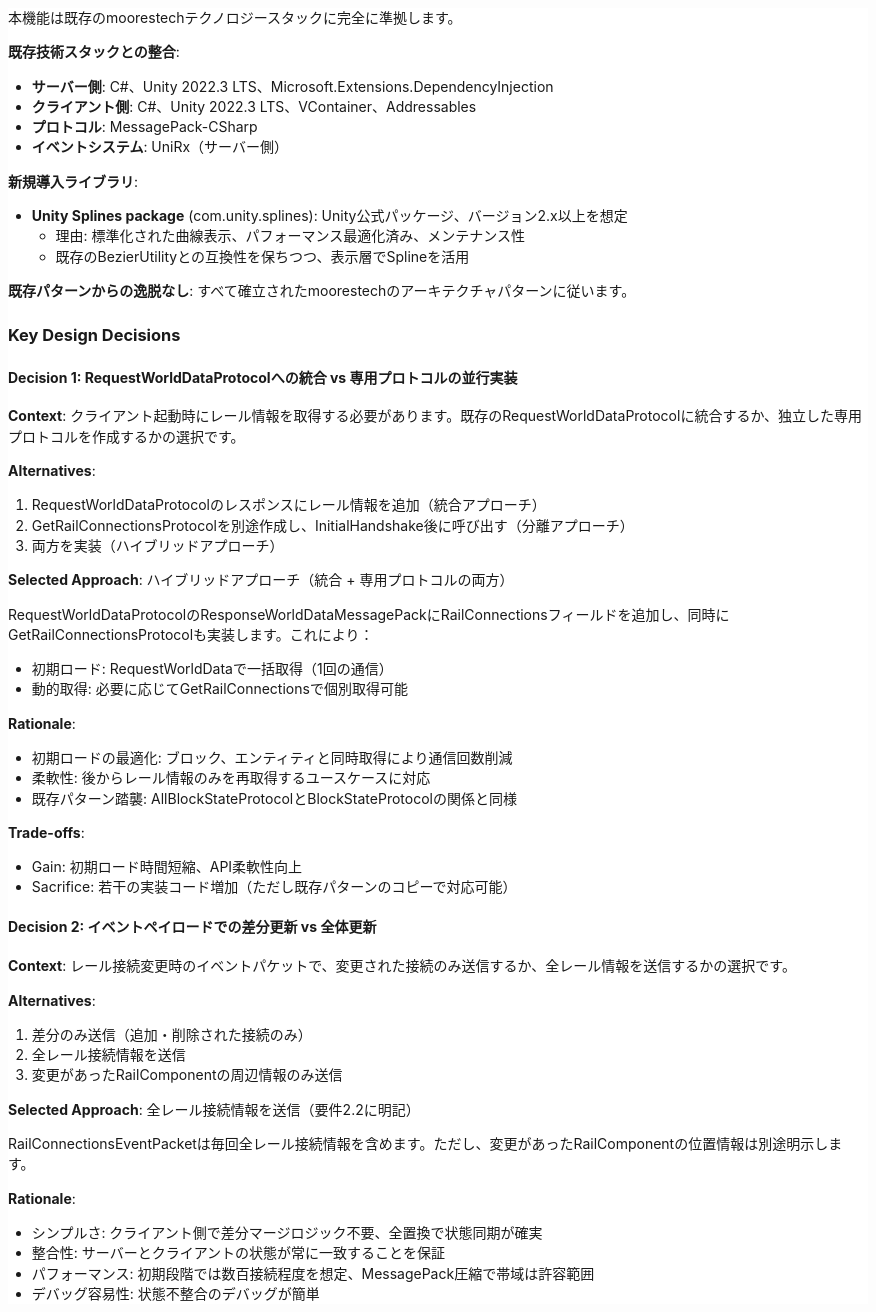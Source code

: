 本機能は既存のmoorestechテクノロジースタックに完全に準拠します。

**既存技術スタックとの整合**:
- **サーバー側**: C#、Unity 2022.3 LTS、Microsoft.Extensions.DependencyInjection
- **クライアント側**: C#、Unity 2022.3 LTS、VContainer、Addressables
- **プロトコル**: MessagePack-CSharp
- **イベントシステム**: UniRx（サーバー側）

**新規導入ライブラリ**:
- **Unity Splines package** (com.unity.splines): Unity公式パッケージ、バージョン2.x以上を想定
  - 理由: 標準化された曲線表示、パフォーマンス最適化済み、メンテナンス性
  - 既存のBezierUtilityとの互換性を保ちつつ、表示層でSplineを活用

**既存パターンからの逸脱なし**: すべて確立されたmoorestechのアーキテクチャパターンに従います。

### Key Design Decisions

#### Decision 1: RequestWorldDataProtocolへの統合 vs 専用プロトコルの並行実装

**Context**: クライアント起動時にレール情報を取得する必要があります。既存のRequestWorldDataProtocolに統合するか、独立した専用プロトコルを作成するかの選択です。

**Alternatives**:
1. RequestWorldDataProtocolのレスポンスにレール情報を追加（統合アプローチ）
2. GetRailConnectionsProtocolを別途作成し、InitialHandshake後に呼び出す（分離アプローチ）
3. 両方を実装（ハイブリッドアプローチ）

**Selected Approach**: ハイブリッドアプローチ（統合 + 専用プロトコルの両方）

RequestWorldDataProtocolのResponseWorldDataMessagePackにRailConnectionsフィールドを追加し、同時にGetRailConnectionsProtocolも実装します。これにより：
- 初期ロード: RequestWorldDataで一括取得（1回の通信）
- 動的取得: 必要に応じてGetRailConnectionsで個別取得可能

**Rationale**:
- 初期ロードの最適化: ブロック、エンティティと同時取得により通信回数削減
- 柔軟性: 後からレール情報のみを再取得するユースケースに対応
- 既存パターン踏襲: AllBlockStateProtocolとBlockStateProtocolの関係と同様

**Trade-offs**:
- Gain: 初期ロード時間短縮、API柔軟性向上
- Sacrifice: 若干の実装コード増加（ただし既存パターンのコピーで対応可能）

#### Decision 2: イベントペイロードでの差分更新 vs 全体更新

**Context**: レール接続変更時のイベントパケットで、変更された接続のみ送信するか、全レール情報を送信するかの選択です。

**Alternatives**:
1. 差分のみ送信（追加・削除された接続のみ）
2. 全レール接続情報を送信
3. 変更があったRailComponentの周辺情報のみ送信

**Selected Approach**: 全レール接続情報を送信（要件2.2に明記）

RailConnectionsEventPacketは毎回全レール接続情報を含めます。ただし、変更があったRailComponentの位置情報は別途明示します。

**Rationale**:
- シンプルさ: クライアント側で差分マージロジック不要、全置換で状態同期が確実
- 整合性: サーバーとクライアントの状態が常に一致することを保証
- パフォーマンス: 初期段階では数百接続程度を想定、MessagePack圧縮で帯域は許容範囲
- デバッグ容易性: 状態不整合のデバッグが簡単
